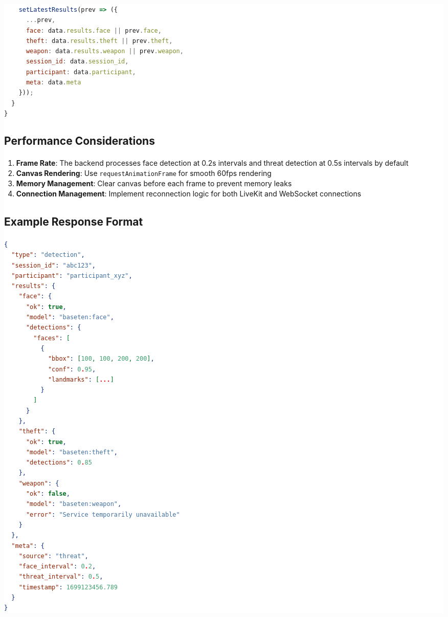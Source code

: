 ```javascript
    setLatestResults(prev => ({
      ...prev,
      face: data.results.face || prev.face,
      theft: data.results.theft || prev.theft,
      weapon: data.results.weapon || prev.weapon,
      session_id: data.session_id,
      participant: data.participant,
      meta: data.meta
    }));
  }
}
```

## Performance Considerations

1. **Frame Rate**: The backend processes face detection at 0.2s intervals and threat detection at 0.5s intervals by default
2. **Canvas Rendering**: Use `requestAnimationFrame` for smooth 60fps rendering
3. **Memory Management**: Clear canvas before each frame to prevent memory leaks
4. **Connection Management**: Implement reconnection logic for both LiveKit and WebSocket connections

## Example Response Format

```json
{
  "type": "detection",
  "session_id": "abc123",
  "participant": "participant_xyz",
  "results": {
    "face": {
      "ok": true,
      "model": "baseten:face",
      "detections": {
        "faces": [
          {
            "bbox": [100, 100, 200, 200],
            "conf": 0.95,
            "landmarks": [...]
          }
        ]
      }
    },
    "theft": {
      "ok": true,
      "model": "baseten:theft",
      "detections": 0.85
    },
    "weapon": {
      "ok": false,
      "model": "baseten:weapon",
      "error": "Service temporarily unavailable"
    }
  },
  "meta": {
    "source": "threat",
    "face_interval": 0.2,
    "threat_interval": 0.5,
    "timestamp": 1699123456.789
  }
}
```
